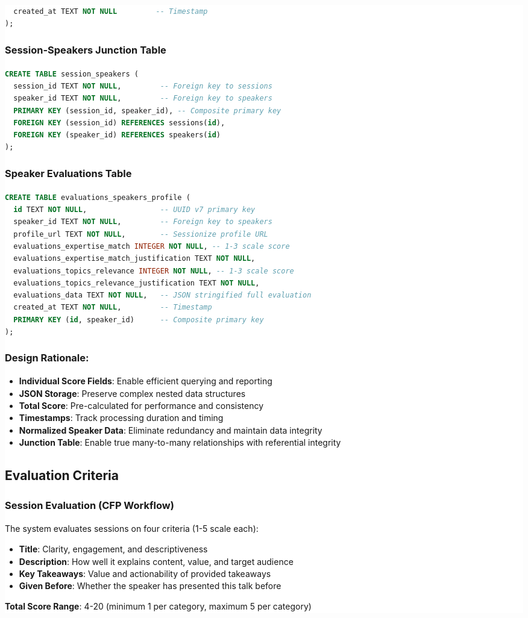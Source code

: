 ```sql
  created_at TEXT NOT NULL         -- Timestamp
);
```

### Session-Speakers Junction Table
```sql
CREATE TABLE session_speakers (
  session_id TEXT NOT NULL,         -- Foreign key to sessions
  speaker_id TEXT NOT NULL,         -- Foreign key to speakers
  PRIMARY KEY (session_id, speaker_id), -- Composite primary key
  FOREIGN KEY (session_id) REFERENCES sessions(id),
  FOREIGN KEY (speaker_id) REFERENCES speakers(id)
);
```

### Speaker Evaluations Table
```sql
CREATE TABLE evaluations_speakers_profile (
  id TEXT NOT NULL,                 -- UUID v7 primary key
  speaker_id TEXT NOT NULL,         -- Foreign key to speakers
  profile_url TEXT NOT NULL,        -- Sessionize profile URL
  evaluations_expertise_match INTEGER NOT NULL, -- 1-3 scale score
  evaluations_expertise_match_justification TEXT NOT NULL,
  evaluations_topics_relevance INTEGER NOT NULL, -- 1-3 scale score
  evaluations_topics_relevance_justification TEXT NOT NULL,
  evaluations_data TEXT NOT NULL,   -- JSON stringified full evaluation
  created_at TEXT NOT NULL,         -- Timestamp
  PRIMARY KEY (id, speaker_id)      -- Composite primary key
);
```

### Design Rationale:
- **Individual Score Fields**: Enable efficient querying and reporting
- **JSON Storage**: Preserve complex nested data structures
- **Total Score**: Pre-calculated for performance and consistency
- **Timestamps**: Track processing duration and timing
- **Normalized Speaker Data**: Eliminate redundancy and maintain data integrity
- **Junction Table**: Enable true many-to-many relationships with referential integrity

## Evaluation Criteria

### Session Evaluation (CFP Workflow)
The system evaluates sessions on four criteria (1-5 scale each):
- **Title**: Clarity, engagement, and descriptiveness
- **Description**: How well it explains content, value, and target audience
- **Key Takeaways**: Value and actionability of provided takeaways
- **Given Before**: Whether the speaker has presented this talk before

**Total Score Range**: 4-20 (minimum 1 per category, maximum 5 per category)
